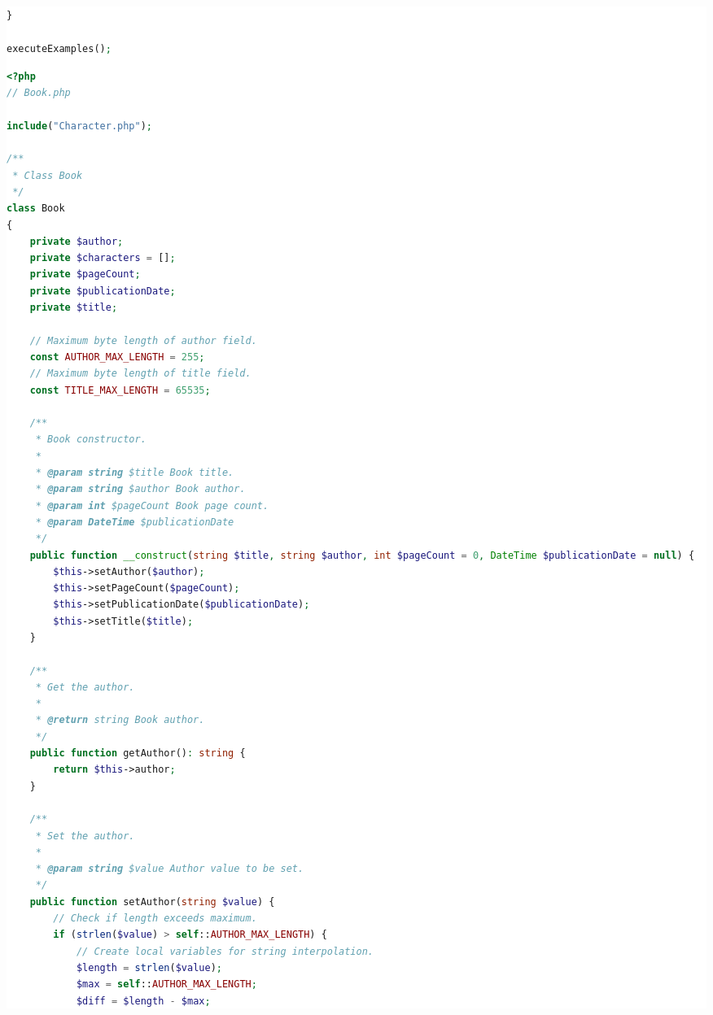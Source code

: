 ```php
}

executeExamples();
```

```php
<?php
// Book.php

include("Character.php");

/**
 * Class Book
 */
class Book
{
    private $author;
    private $characters = [];
    private $pageCount;
    private $publicationDate;
    private $title;

    // Maximum byte length of author field.
    const AUTHOR_MAX_LENGTH = 255;
    // Maximum byte length of title field.
    const TITLE_MAX_LENGTH = 65535;

    /**
     * Book constructor.
     *
     * @param string $title Book title.
     * @param string $author Book author.
     * @param int $pageCount Book page count.
     * @param DateTime $publicationDate
     */
    public function __construct(string $title, string $author, int $pageCount = 0, DateTime $publicationDate = null) {
        $this->setAuthor($author);
        $this->setPageCount($pageCount);
        $this->setPublicationDate($publicationDate);
        $this->setTitle($title);
    }

    /**
     * Get the author.
     *
     * @return string Book author.
     */
    public function getAuthor(): string {
        return $this->author;
    }

    /**
     * Set the author.
     *
     * @param string $value Author value to be set.
     */
    public function setAuthor(string $value) {
        // Check if length exceeds maximum.
        if (strlen($value) > self::AUTHOR_MAX_LENGTH) {
            // Create local variables for string interpolation.
            $length = strlen($value);
            $max = self::AUTHOR_MAX_LENGTH;
            $diff = $length - $max;
```